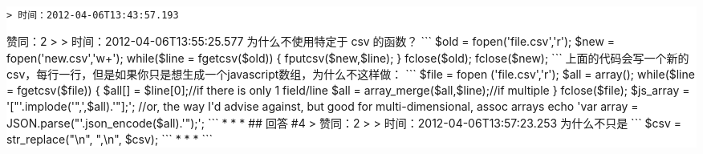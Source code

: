 ```
> 时间：2012-04-06T13:43:57.193

```
<?php
$lines = file('org.csv');
foreach ( $lines as & $line ) {
    $line = trim( $line ) . ',';
}
file_put_contents('new.csv', implode(PHP_EOL, $lines)); 
```

* * *

## 回答 #3

> 赞同：2
> 
> 时间：2012-04-06T13:55:25.577

为什么不使用特定于 csv 的函数？

```
$old = fopen('file.csv','r');
$new = fopen('new.csv','w+');
while($line = fgetcsv($old))
{
    fputcsv($new,$line);
}
fclose($old);
fclose($new); 
```

上面的代码会写一个新的csv，每行一行，但是如果你只是想生成一个javascript数组，为什么不这样做：

```
$file = fopen ('file.csv','r');
$all = array();
while($line = fgetcsv($file))
{
    $all[] = $line[0];//if there is only 1 field/line
    $all = array_merge($all,$line);//if multiple
}
fclose($file);
$js_array = '["'.implode('",',$all).'"];';
//or, the way I'd advise against, but good for multi-dimensional, assoc arrays
echo 'var array = JSON.parse("'.json_encode($all).'");'; 
```

* * *

## 回答 #4

> 赞同：2
> 
> 时间：2012-04-06T13:57:23.253

为什么不只是

```
$csv = str_replace("\n", ",\n", $csv); 
```

* * *

```